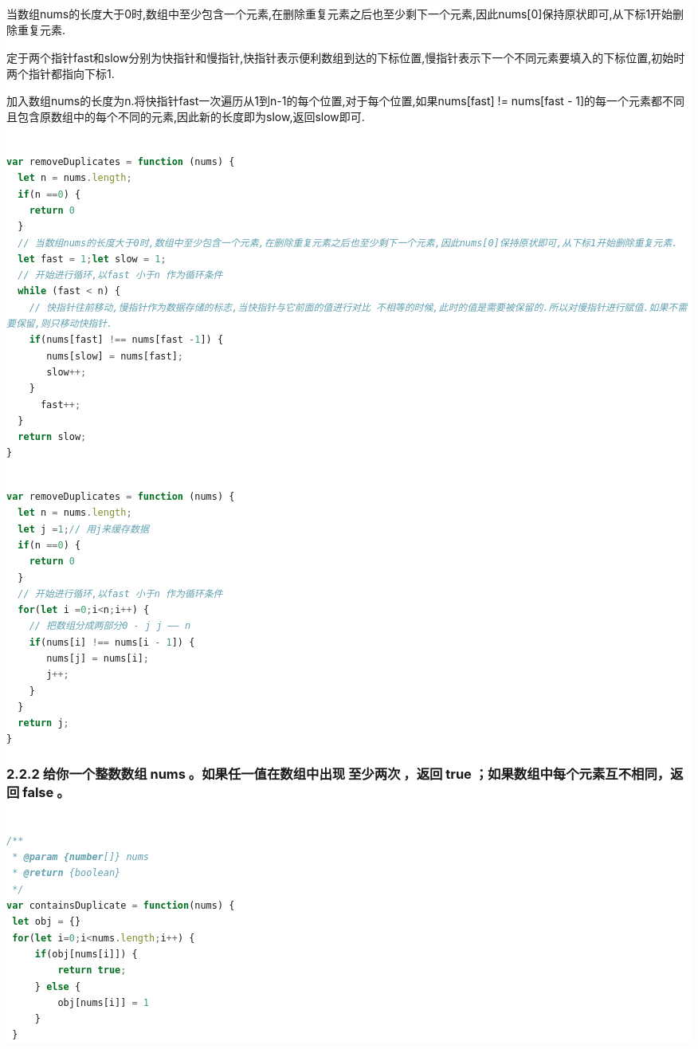 当数组nums的长度大于0时,数组中至少包含一个元素,在删除重复元素之后也至少剩下一个元素,因此nums[0]保持原状即可,从下标1开始删除重复元素.

定于两个指针fast和slow分别为快指针和慢指针,快指针表示便利数组到达的下标位置,慢指针表示下一个不同元素要填入的下标位置,初始时两个指针都指向下标1.

加入数组nums的长度为n.将快指针fast一次遍历从1到n-1的每个位置,对于每个位置,如果nums[fast] != nums[fast - 1]的每一个元素都不同且包含原数组中的每个不同的元素,因此新的长度即为slow,返回slow即可.

```javascript

var removeDuplicates = function (nums) {
  let n = nums.length;
  if(n ==0) {
    return 0
  }
  // 当数组nums的长度大于0时,数组中至少包含一个元素,在删除重复元素之后也至少剩下一个元素,因此nums[0]保持原状即可,从下标1开始删除重复元素.
  let fast = 1;let slow = 1;
  // 开始进行循环,以fast 小于n 作为循环条件
  while (fast < n) {
    // 快指针往前移动,慢指针作为数据存储的标志,当快指针与它前面的值进行对比 不相等的时候,此时的值是需要被保留的.所以对慢指针进行赋值.如果不需要保留,则只移动快指针.
    if(nums[fast] !== nums[fast -1]) {
       nums[slow] = nums[fast];
       slow++;
    } 
      fast++;
  }
  return slow; 
}
```

```javascript

var removeDuplicates = function (nums) {
  let n = nums.length;
  let j =1;// 用j来缓存数据
  if(n ==0) {
    return 0
  }
  // 开始进行循环,以fast 小于n 作为循环条件
  for(let i =0;i<n;i++) {
    // 把数组分成两部分0 - j j —— n
    if(nums[i] !== nums[i - 1]) {
       nums[j] = nums[i];
       j++;
    } 
  }
  return j; 
}
```

### 2.2.2 给你一个整数数组 nums 。如果任一值在数组中出现 至少两次 ，返回 true ；如果数组中每个元素互不相同，返回 false 。

```javascript

/**
 * @param {number[]} nums
 * @return {boolean}
 */
var containsDuplicate = function(nums) {
 let obj = {}
 for(let i=0;i<nums.length;i++) {
     if(obj[nums[i]]) {
         return true;
     } else {
         obj[nums[i]] = 1
     }
 }
```